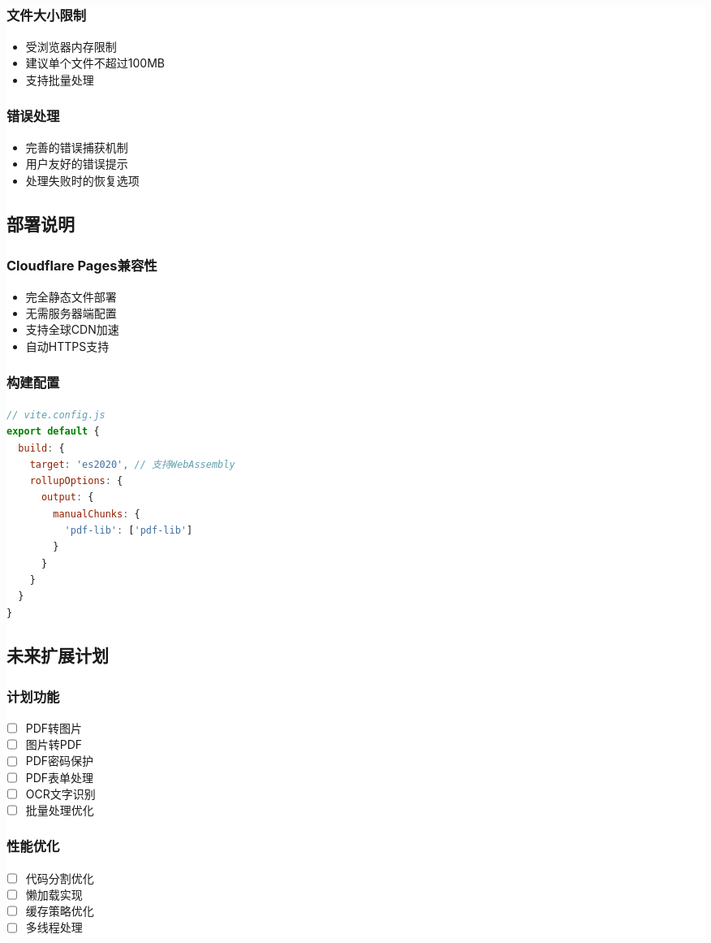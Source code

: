 ### 文件大小限制
- 受浏览器内存限制
- 建议单个文件不超过100MB
- 支持批量处理

### 错误处理
- 完善的错误捕获机制
- 用户友好的错误提示
- 处理失败时的恢复选项

## 部署说明

### Cloudflare Pages兼容性
- 完全静态文件部署
- 无需服务器端配置
- 支持全球CDN加速
- 自动HTTPS支持

### 构建配置
```javascript
// vite.config.js
export default {
  build: {
    target: 'es2020', // 支持WebAssembly
    rollupOptions: {
      output: {
        manualChunks: {
          'pdf-lib': ['pdf-lib']
        }
      }
    }
  }
}
```

## 未来扩展计划

### 计划功能
- [ ] PDF转图片
- [ ] 图片转PDF
- [ ] PDF密码保护
- [ ] PDF表单处理
- [ ] OCR文字识别
- [ ] 批量处理优化

### 性能优化
- [ ] 代码分割优化
- [ ] 懒加载实现
- [ ] 缓存策略优化
- [ ] 多线程处理
